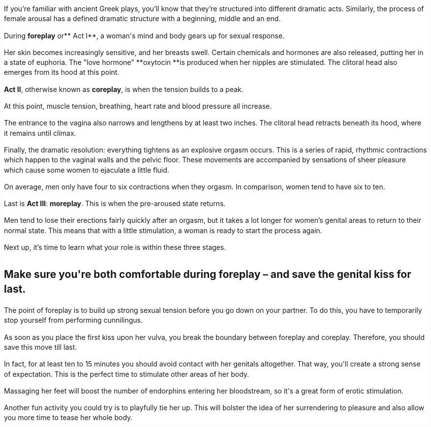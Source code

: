If you’re familiar with ancient Greek plays, you’ll know that they’re
structured into different dramatic acts. Similarly, the process of female
arousal has a defined dramatic structure with a beginning, middle and an end.

During **foreplay** or** Act I**, a woman's mind and body gears up for sexual
response.

Her skin becomes increasingly sensitive, and her breasts swell. Certain
chemicals and hormones are also released, putting her in a state of euphoria.
The "love hormone" **oxytocin **is produced when her nipples are stimulated.
The clitoral head also emerges from its hood at this point.

**Act II**, otherwise known as **coreplay**, is when the tension builds to a
peak.

At this point, muscle tension, breathing, heart rate and blood pressure all
increase.

The entrance to the vagina also narrows and lengthens by at least two inches.
The clitoral head retracts beneath its hood, where it remains until climax.

Finally, the dramatic resolution: everything tightens as an explosive orgasm
occurs. This is a series of rapid, rhythmic contractions which happen to the
vaginal walls and the pelvic floor. These movements are accompanied by
sensations of sheer pleasure which cause some women to ejaculate a little
fluid.

On average, men only have four to six contractions when they orgasm. In
comparison, women tend to have six to ten.

Last is **Act III**: **moreplay**. This is when the pre-aroused state returns.

Men tend to lose their erections fairly quickly after an orgasm, but it takes a
lot longer for women’s genital areas to return to their normal state. This
means that with a little stimulation, a woman is ready to start the process
again.

Next up, it’s time to learn what your role is within these three stages.

## Make sure you're both comfortable during foreplay – and save the genital kiss for last.

The point of foreplay is to build up strong sexual tension before you go down
on your partner. To do this, you have to temporarily stop yourself from
performing cunnilingus.

As soon as you place the first kiss upon her vulva, you break the boundary
between foreplay and coreplay. Therefore, you should save this move till last.

In fact, for at least ten to 15 minutes you should avoid contact with her
genitals altogether. That way, you'll create a strong sense of expectation.
This is the perfect time to stimulate other areas of her body.

Massaging her feet will boost the number of endorphins entering her
bloodstream, so it's a great form of erotic stimulation.

Another fun activity you could try is to playfully tie her up. This will
bolster the idea of her surrendering to pleasure and also allow you more time
to tease her whole body.
